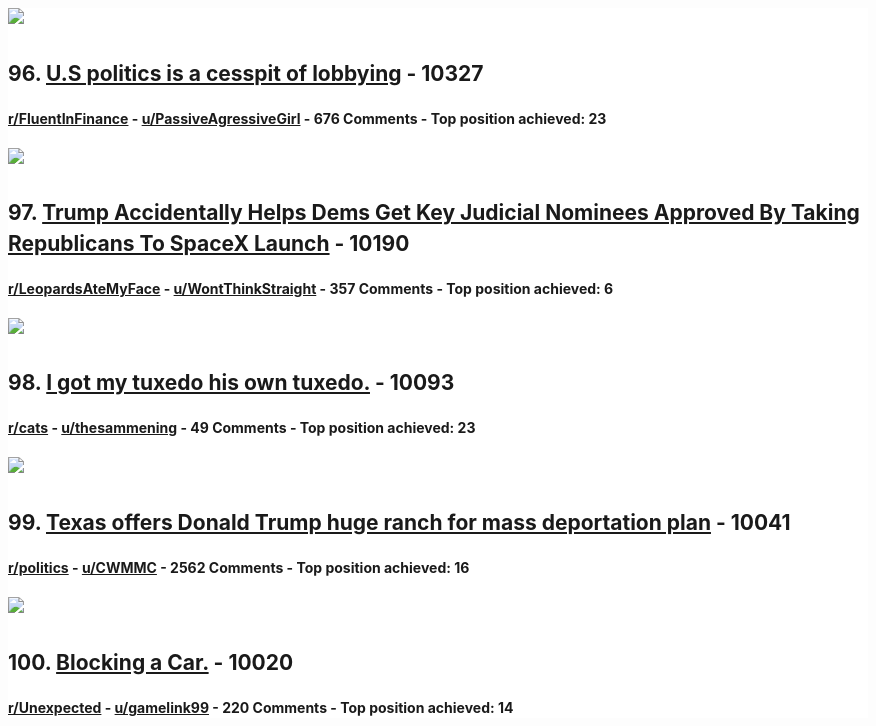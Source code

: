 <a href="https://i.redd.it/nr2qfpy8652e1.jpeg"><img src="https://b.thumbs.redditmedia.com/L2j_eptFkIjAZwWarAvkL6ivUUa74AQ8qMgmZ_0Pu3U.jpg"></img></a>

## 96. [U.S politics is a cesspit of lobbying](http://reddit.com/r/FluentInFinance/comments/1gvbjdn/us_politics_is_a_cesspit_of_lobbying/) - 10327
#### [r/FluentInFinance](http://reddit.com/r/FluentInFinance) - [u/PassiveAgressiveGirl](http://reddit.com/u/PassiveAgressiveGirl) - 676 Comments - Top position achieved: 23

<a href="https://i.redd.it/r2f31it82y1e1.png"><img src="https://b.thumbs.redditmedia.com/yzLX3O9CwTRKnyLlR6AL8KCItkMyJ_HlfHPRAp6N7Pw.jpg"></img></a>

## 97. [Trump Accidentally Helps Dems Get Key Judicial Nominees Approved By Taking Republicans To SpaceX Launch](http://reddit.com/r/LeopardsAteMyFace/comments/1gw2j20/trump_accidentally_helps_dems_get_key_judicial/) - 10190
#### [r/LeopardsAteMyFace](http://reddit.com/r/LeopardsAteMyFace) - [u/WontThinkStraight](http://reddit.com/u/WontThinkStraight) - 357 Comments - Top position achieved: 6

<a href="https://i.redd.it/pw8e5wdyb52e1.png"><img src="https://b.thumbs.redditmedia.com/GjNULQLkVM1r0Zc0pOsV_ggMtnKyj9A0WTb0nj9HlPM.jpg"></img></a>

## 98. [I got my tuxedo his own tuxedo.](http://reddit.com/r/cats/comments/1gvdme0/i_got_my_tuxedo_his_own_tuxedo/) - 10093
#### [r/cats](http://reddit.com/r/cats) - [u/thesammening](http://reddit.com/u/thesammening) - 49 Comments - Top position achieved: 23

<a href="https://i.redd.it/zyez692ojy1e1.jpeg"><img src="https://b.thumbs.redditmedia.com/pfDpkkluyjpgE4YFF9bmJoGhQkOtswBPQAgYI81b-Nc.jpg"></img></a>

## 99. [Texas offers Donald Trump huge ranch for mass deportation plan](http://reddit.com/r/politics/comments/1gvohm3/texas_offers_donald_trump_huge_ranch_for_mass/) - 10041
#### [r/politics](http://reddit.com/r/politics) - [u/CWMMC](http://reddit.com/u/CWMMC) - 2562 Comments - Top position achieved: 16

<a href="https://www.newsweek.com/texas-offers-donald-trump-huge-ranch-mass-deportation-plan-1988766"><img src="https://b.thumbs.redditmedia.com/HRPzGv2J1zf_ObiaT4ybWrnNIU3aCpZYR_evUjBmRdA.jpg"></img></a>

## 100. [Blocking a Car.](http://reddit.com/r/Unexpected/comments/1gvg99t/blocking_a_car/) - 10020
#### [r/Unexpected](http://reddit.com/r/Unexpected) - [u/gamelink99](http://reddit.com/u/gamelink99) - 220 Comments - Top position achieved: 14
